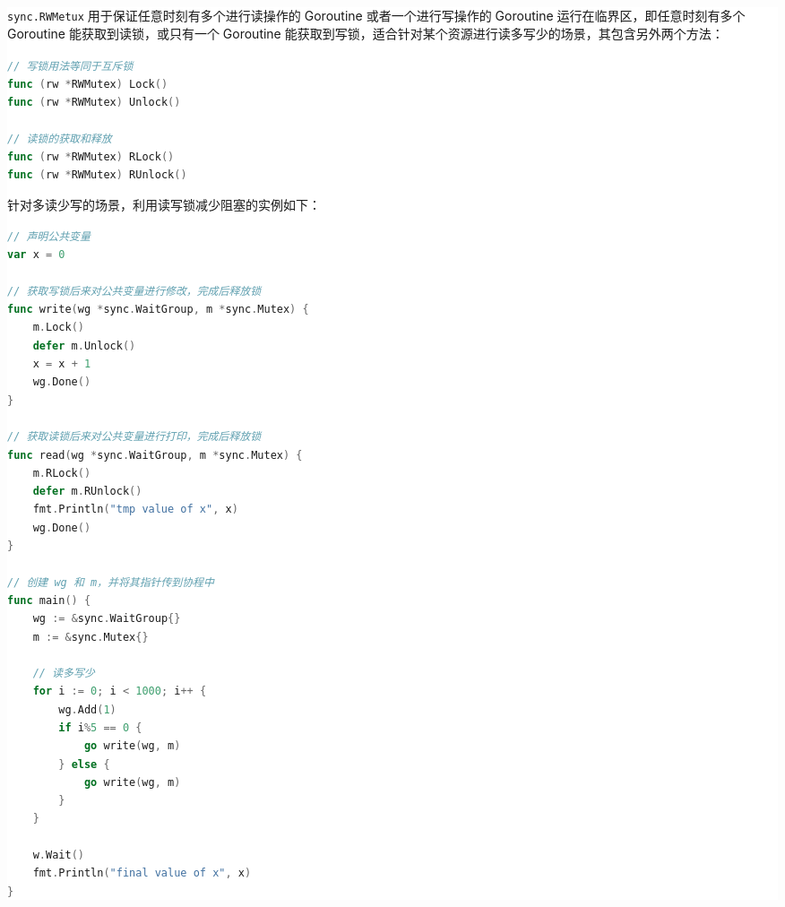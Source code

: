 
`sync.RWMetux` 用于保证任意时刻有多个进行读操作的 Goroutine 或者一个进行写操作的 Goroutine 运行在临界区，即任意时刻有多个 Goroutine 能获取到读锁，或只有一个 Goroutine 能获取到写锁，适合针对某个资源进行读多写少的场景，其包含另外两个方法：

``` go
// 写锁用法等同于互斥锁
func (rw *RWMutex) Lock()
func (rw *RWMutex) Unlock()

// 读锁的获取和释放
func (rw *RWMutex) RLock()
func (rw *RWMutex) RUnlock()
```

针对多读少写的场景，利用读写锁减少阻塞的实例如下：

``` go
// 声明公共变量
var x = 0

// 获取写锁后来对公共变量进行修改，完成后释放锁
func write(wg *sync.WaitGroup, m *sync.Mutex) {  
    m.Lock()
    defer m.Unlock()
    x = x + 1
    wg.Done()   
}

// 获取读锁后来对公共变量进行打印，完成后释放锁
func read(wg *sync.WaitGroup, m *sync.Mutex) {  
    m.RLock()
    defer m.RUnlock()
    fmt.Println("tmp value of x", x)
    wg.Done()   
}

// 创建 wg 和 m，并将其指针传到协程中
func main() {  
    wg := &sync.WaitGroup{}
    m := &sync.Mutex{}
    
    // 读多写少
    for i := 0; i < 1000; i++ {
        wg.Add(1)        
        if i%5 == 0 {
            go write(wg, m)
        } else {
            go write(wg, m)
        }
    }
    
    w.Wait()
    fmt.Println("final value of x", x)
}
```
